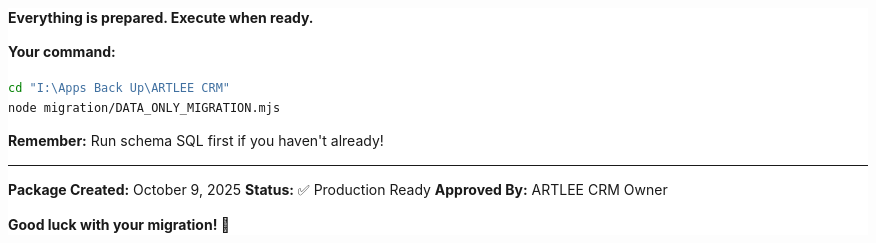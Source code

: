 **Everything is prepared. Execute when ready.**

**Your command:**

```bash
cd "I:\Apps Back Up\ARTLEE CRM"
node migration/DATA_ONLY_MIGRATION.mjs
```

**Remember:** Run schema SQL first if you haven't already!

---

**Package Created:** October 9, 2025
**Status:** ✅ Production Ready
**Approved By:** ARTLEE CRM Owner

**Good luck with your migration! 🚀**
